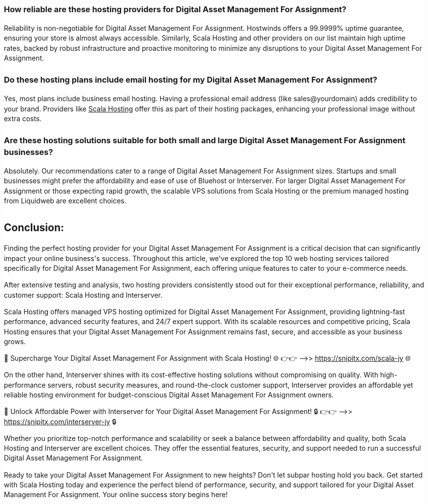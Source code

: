 ### How reliable are these hosting providers for Digital Asset Management For Assignment? 
Reliability is non-negotiable for Digital Asset Management For Assignment. Hostwinds offers a 99.9999% uptime guarantee, ensuring your store is almost always accessible. Similarly, Scala Hosting and other providers on our list maintain high uptime rates, backed by robust infrastructure and proactive monitoring to minimize any disruptions to your Digital Asset Management For Assignment.

### Do these hosting plans include email hosting for my Digital Asset Management For Assignment? 
Yes, most plans include business email hosting. Having a professional email address (like sales@yourdomain) adds credibility to your brand. Providers like [Scala Hosting](https://snipitx.com/scala-jy) offer this as part of their hosting packages, enhancing your professional image without extra costs.

### Are these hosting solutions suitable for both small and large Digital Asset Management For Assignment businesses? 
Absolutely. Our recommendations cater to a range of Digital Asset Management For Assignment sizes. Startups and small businesses might prefer the affordability and ease of use of Bluehost or Interserver. For larger Digital Asset Management For Assignment or those expecting rapid growth, the scalable VPS solutions from Scala Hosting or the premium managed hosting from Liquidweb are excellent choices.

## Conclusion:

Finding the perfect hosting provider for your Digital Asset Management For Assignment is a critical decision that can significantly impact your online business's success. Throughout this article, we've explored the top 10 web hosting services tailored specifically for Digital Asset Management For Assignment, each offering unique features to cater to your e-commerce needs.

After extensive testing and analysis, two hosting providers consistently stood out for their exceptional performance, reliability, and customer support: Scala Hosting and Interserver.

Scala Hosting offers managed VPS hosting optimized for Digital Asset Management For Assignment, providing lightning-fast performance, advanced security features, and 24/7 expert support. With its scalable resources and competitive pricing, Scala Hosting ensures that your Digital Asset Management For Assignment remains fast, secure, and accessible as your business grows.

🚀 Supercharge Your Digital Asset Management For Assignment with Scala Hosting! 🌐
👉👉 -->> https://snipitx.com/scala-jy 🌐

On the other hand, Interserver shines with its cost-effective hosting solutions without compromising on quality. With high-performance servers, robust security measures, and round-the-clock customer support, Interserver provides an affordable yet reliable hosting environment for budget-conscious Digital Asset Management For Assignment owners.

💸 Unlock Affordable Power with Interserver for Your Digital Asset Management For Assignment! 🔒
👉👉 -->> https://snipitx.com/interserver-jy 🔒

Whether you prioritize top-notch performance and scalability or seek a balance between affordability and quality, both Scala Hosting and Interserver are excellent choices. They offer the essential features, security, and support needed to run a successful Digital Asset Management For Assignment.

Ready to take your Digital Asset Management For Assignment to new heights? Don't let subpar hosting hold you back. Get started with Scala Hosting today and experience the perfect blend of performance, security, and support tailored for your Digital Asset Management For Assignment. Your online success story begins here!

